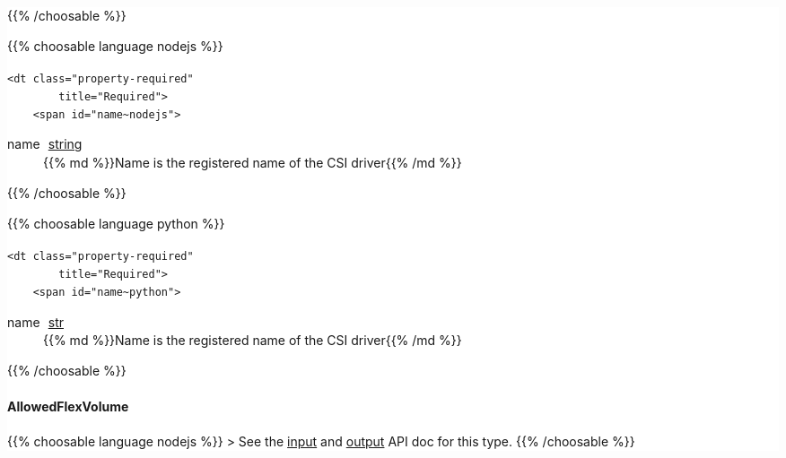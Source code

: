 </dl>
{{% /choosable %}}


{{% choosable language nodejs %}}
<dl class="resources-properties">

    <dt class="property-required"
            title="Required">
        <span id="name~nodejs">
<span class="nx">
name
<a class="anchorjs-link " href="#name~nodejs" aria-label="Anchor" data-anchorjs-icon="" style="font: 1em / 1 anchorjs-icons;padding-left: 0.375em;"></a>
</span>
</span> 
        <span class="property-indicator"></span>
        <span class="property-type"><a href="https://developer.mozilla.org/en-US/docs/Web/JavaScript/Reference/Global_Objects/string">string</a></span>
    </dt>
    <dd>{{% md %}}Name is the registered name of the CSI driver{{% /md %}}</dd>

</dl>
{{% /choosable %}}


{{% choosable language python %}}
<dl class="resources-properties">

    <dt class="property-required"
            title="Required">
        <span id="name~python">
<span class="nx">
name
<a class="anchorjs-link " href="#name~python" aria-label="Anchor" data-anchorjs-icon="" style="font: 1em / 1 anchorjs-icons;padding-left: 0.375em;"></a>
</span>
</span> 
        <span class="property-indicator"></span>
        <span class="property-type"><a href="https://docs.python.org/3/library/stdtypes.html">str</a></span>
    </dt>
    <dd>{{% md %}}Name is the registered name of the CSI driver{{% /md %}}</dd>

</dl>
{{% /choosable %}}





<h4 id="allowedflexvolume">Allowed<wbr>Flex<wbr>Volume</h4>
{{% choosable language nodejs %}}
> See the <a href="/docs/reference/pkg/nodejs/pulumi/kubernetes/types/input/#AllowedFlexVolume">input</a> and <a href="/docs/reference/pkg/nodejs/pulumi/kubernetes/types/output/#AllowedFlexVolume">output</a> API doc for this type.
{{% /choosable %}}
